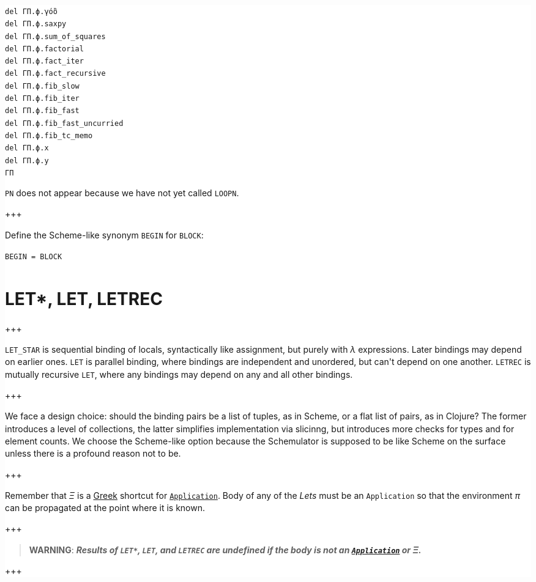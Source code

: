 ```{code-cell} ipython3
del ΓΠ.ϕ.γόὂ
del ΓΠ.ϕ.saxpy
del ΓΠ.ϕ.sum_of_squares
del ΓΠ.ϕ.factorial
del ΓΠ.ϕ.fact_iter
del ΓΠ.ϕ.fact_recursive
del ΓΠ.ϕ.fib_slow
del ΓΠ.ϕ.fib_iter
del ΓΠ.ϕ.fib_fast
del ΓΠ.ϕ.fib_fast_uncurried
del ΓΠ.ϕ.fib_tc_memo
del ΓΠ.ϕ.x
del ΓΠ.ϕ.y
ΓΠ
```

`PN` does not appear because we have not yet called `LOOPN`.

+++

Define the Scheme-like synonym `BEGIN` for `BLOCK`:

```{code-cell} ipython3
BEGIN = BLOCK
```

# LET*, LET, LETREC<a id="the-lets"></a>

+++

`LET_STAR` is sequential binding of locals, syntactically like assignment, but purely with $\lambda$ expressions. Later bindings may depend on earlier ones. `LET` is parallel binding, where bindings are independent and unordered, but can't depend on one another. `LETREC` is mutually recursive `LET`, where any bindings may depend on any and all other bindings.

+++

We face a design choice: should the binding pairs be a list of tuples, as in Scheme, or a flat list of pairs, as in Clojure? The former introduces a level of collections, the latter simplifies implementation via slicinng, but introduces more checks for types and for element counts. We choose the Scheme-like option because the Schemulator is supposed to be like Scheme on the surface unless there is a profound reason not to be.

+++

Remember that $\Xi$ is a [Greek](#greek) shortcut for [`Application`](#application). Body of any of the _Lets_ must be an `Application` so that the environment $\pi$ can be propagated at the point where it is known.

+++

> __WARNING__: ***Results of `LET*`, `LET`, and `LETREC` are undefined if the body is not an [`Application`](#application) or $\Xi$.***

+++
